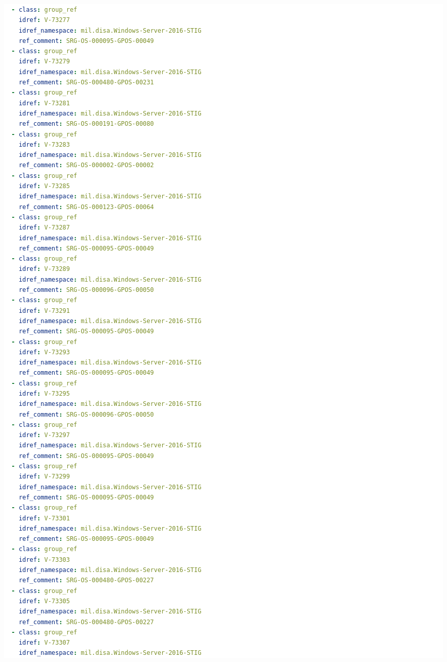 ```yaml
  - class: group_ref
    idref: V-73277
    idref_namespace: mil.disa.Windows-Server-2016-STIG
    ref_comment: SRG-OS-000095-GPOS-00049
  - class: group_ref
    idref: V-73279
    idref_namespace: mil.disa.Windows-Server-2016-STIG
    ref_comment: SRG-OS-000480-GPOS-00231
  - class: group_ref
    idref: V-73281
    idref_namespace: mil.disa.Windows-Server-2016-STIG
    ref_comment: SRG-OS-000191-GPOS-00080
  - class: group_ref
    idref: V-73283
    idref_namespace: mil.disa.Windows-Server-2016-STIG
    ref_comment: SRG-OS-000002-GPOS-00002
  - class: group_ref
    idref: V-73285
    idref_namespace: mil.disa.Windows-Server-2016-STIG
    ref_comment: SRG-OS-000123-GPOS-00064
  - class: group_ref
    idref: V-73287
    idref_namespace: mil.disa.Windows-Server-2016-STIG
    ref_comment: SRG-OS-000095-GPOS-00049
  - class: group_ref
    idref: V-73289
    idref_namespace: mil.disa.Windows-Server-2016-STIG
    ref_comment: SRG-OS-000096-GPOS-00050
  - class: group_ref
    idref: V-73291
    idref_namespace: mil.disa.Windows-Server-2016-STIG
    ref_comment: SRG-OS-000095-GPOS-00049
  - class: group_ref
    idref: V-73293
    idref_namespace: mil.disa.Windows-Server-2016-STIG
    ref_comment: SRG-OS-000095-GPOS-00049
  - class: group_ref
    idref: V-73295
    idref_namespace: mil.disa.Windows-Server-2016-STIG
    ref_comment: SRG-OS-000096-GPOS-00050
  - class: group_ref
    idref: V-73297
    idref_namespace: mil.disa.Windows-Server-2016-STIG
    ref_comment: SRG-OS-000095-GPOS-00049
  - class: group_ref
    idref: V-73299
    idref_namespace: mil.disa.Windows-Server-2016-STIG
    ref_comment: SRG-OS-000095-GPOS-00049
  - class: group_ref
    idref: V-73301
    idref_namespace: mil.disa.Windows-Server-2016-STIG
    ref_comment: SRG-OS-000095-GPOS-00049
  - class: group_ref
    idref: V-73303
    idref_namespace: mil.disa.Windows-Server-2016-STIG
    ref_comment: SRG-OS-000480-GPOS-00227
  - class: group_ref
    idref: V-73305
    idref_namespace: mil.disa.Windows-Server-2016-STIG
    ref_comment: SRG-OS-000480-GPOS-00227
  - class: group_ref
    idref: V-73307
    idref_namespace: mil.disa.Windows-Server-2016-STIG
```